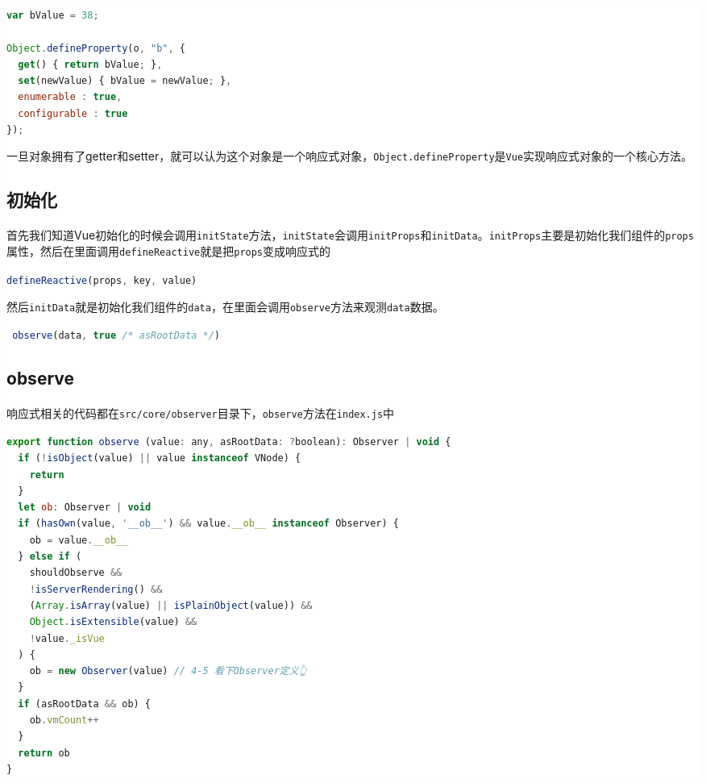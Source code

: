 ```javascript
var bValue = 38;

Object.defineProperty(o, "b", {
  get() { return bValue; },
  set(newValue) { bValue = newValue; },
  enumerable : true,
  configurable : true
});
```

一旦对象拥有了getter和setter，就可以认为这个对象是一个响应式对象，`Object.defineProperty`是`Vue`实现响应式对象的一个核心方法。

## 初始化

首先我们知道Vue初始化的时候会调用`initState`方法，`initState`会调用`initProps`和`initData`。`initProps`主要是初始化我们组件的`props`属性，然后在里面调用`defineReactive`就是把`props`变成响应式的

```javascript
defineReactive(props, key, value)
```

然后`initData`就是初始化我们组件的`data`，在里面会调用`observe`方法来观测`data`数据。

```js
 observe(data, true /* asRootData */)
```

## observe

响应式相关的代码都在`src/core/observer`目录下，`observe`方法在`index.js`中

```javascript
export function observe (value: any, asRootData: ?boolean): Observer | void {  
  if (!isObject(value) || value instanceof VNode) {
    return
  }
  let ob: Observer | void
  if (hasOwn(value, '__ob__') && value.__ob__ instanceof Observer) {
    ob = value.__ob__
  } else if (
    shouldObserve &&
    !isServerRendering() &&
    (Array.isArray(value) || isPlainObject(value)) &&
    Object.isExtensible(value) &&
    !value._isVue
  ) {
    ob = new Observer(value) // 4-5 看下Observer定义👆
  }
  if (asRootData && ob) {
    ob.vmCount++
  }
  return ob
}
```
